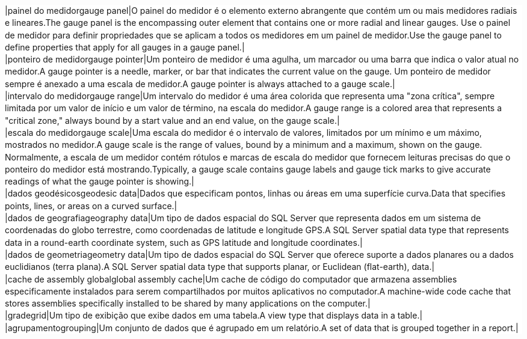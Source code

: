|<span data-ttu-id="0699a-442">painel do medidor</span><span class="sxs-lookup"><span data-stu-id="0699a-442">gauge panel</span></span>|<span data-ttu-id="0699a-443">O painel do medidor é o elemento externo abrangente que contém um ou mais medidores radiais e lineares.</span><span class="sxs-lookup"><span data-stu-id="0699a-443">The gauge panel is the encompassing outer element that contains one or more radial and linear gauges.</span></span>  <span data-ttu-id="0699a-444">Use o painel de medidor para definir propriedades que se aplicam a todos os medidores em um painel de medidor.</span><span class="sxs-lookup"><span data-stu-id="0699a-444">Use the gauge panel to define properties that apply for all gauges in a gauge panel.</span></span>|  
|<span data-ttu-id="0699a-445">ponteiro de medidor</span><span class="sxs-lookup"><span data-stu-id="0699a-445">gauge pointer</span></span>|<span data-ttu-id="0699a-446">Um ponteiro de medidor é uma agulha, um marcador ou uma barra que indica o valor atual no medidor.</span><span class="sxs-lookup"><span data-stu-id="0699a-446">A gauge pointer is a needle, marker, or bar that indicates the current value on the gauge.</span></span>  <span data-ttu-id="0699a-447">Um ponteiro de medidor sempre é anexado a uma escala de medidor.</span><span class="sxs-lookup"><span data-stu-id="0699a-447">A gauge pointer is always attached to a gauge scale.</span></span>|  
|<span data-ttu-id="0699a-448">intervalo do medidor</span><span class="sxs-lookup"><span data-stu-id="0699a-448">gauge range</span></span>|<span data-ttu-id="0699a-449">Um intervalo do medidor é uma área colorida que representa uma "zona crítica", sempre limitada por um valor de início e um valor de término, na escala do medidor.</span><span class="sxs-lookup"><span data-stu-id="0699a-449">A gauge range is a colored area that represents a "critical zone," always bound by a start value and an end value, on the gauge scale.</span></span>|  
|<span data-ttu-id="0699a-450">escala do medidor</span><span class="sxs-lookup"><span data-stu-id="0699a-450">gauge scale</span></span>|<span data-ttu-id="0699a-451">Uma escala do medidor é o intervalo de valores, limitados por um mínimo e um máximo, mostrados no medidor.</span><span class="sxs-lookup"><span data-stu-id="0699a-451">A gauge scale is the range of values, bound by a minimum and a maximum, shown on the gauge.</span></span>  <span data-ttu-id="0699a-452">Normalmente, a escala de um medidor contém rótulos e marcas de escala do medidor que fornecem leituras precisas do que o ponteiro do medidor está mostrando.</span><span class="sxs-lookup"><span data-stu-id="0699a-452">Typically, a gauge scale contains gauge labels and gauge tick marks to give accurate readings of what the gauge pointer is showing.</span></span>|  
|<span data-ttu-id="0699a-453">dados geodésicos</span><span class="sxs-lookup"><span data-stu-id="0699a-453">geodesic data</span></span>|<span data-ttu-id="0699a-454">Dados que especificam pontos, linhas ou áreas em uma superfície curva.</span><span class="sxs-lookup"><span data-stu-id="0699a-454">Data that specifies points, lines, or areas on a curved surface.</span></span>|  
|<span data-ttu-id="0699a-455">dados de geografia</span><span class="sxs-lookup"><span data-stu-id="0699a-455">geography data</span></span>|<span data-ttu-id="0699a-456">Um tipo de dados espacial do SQL Server que representa dados em um sistema de coordenadas do globo terrestre, como coordenadas de latitude e longitude GPS.</span><span class="sxs-lookup"><span data-stu-id="0699a-456">A SQL Server spatial data type that represents data in a round-earth coordinate system,  such as GPS latitude and longitude coordinates.</span></span>|  
|<span data-ttu-id="0699a-457">dados de geometria</span><span class="sxs-lookup"><span data-stu-id="0699a-457">geometry data</span></span>|<span data-ttu-id="0699a-458">Um tipo de dados espacial do SQL Server que oferece suporte a dados planares ou a dados euclidianos (terra plana).</span><span class="sxs-lookup"><span data-stu-id="0699a-458">A SQL Server spatial data type that supports planar, or Euclidean (flat-earth), data.</span></span>|  
|<span data-ttu-id="0699a-459">cache de assembly global</span><span class="sxs-lookup"><span data-stu-id="0699a-459">global assembly cache</span></span>|<span data-ttu-id="0699a-460">Um cache de código do computador que armazena assemblies especificamente instalados para serem compartilhados por muitos aplicativos no computador.</span><span class="sxs-lookup"><span data-stu-id="0699a-460">A machine-wide code cache that stores assemblies specifically installed to be shared by many applications on the computer.</span></span>|  
|<span data-ttu-id="0699a-461">grade</span><span class="sxs-lookup"><span data-stu-id="0699a-461">grid</span></span>|<span data-ttu-id="0699a-462">Um tipo de exibição que exibe dados em uma tabela.</span><span class="sxs-lookup"><span data-stu-id="0699a-462">A view type that displays data in a table.</span></span>|  
|<span data-ttu-id="0699a-463">agrupamento</span><span class="sxs-lookup"><span data-stu-id="0699a-463">grouping</span></span>|<span data-ttu-id="0699a-464">Um conjunto de dados que é agrupado em um relatório.</span><span class="sxs-lookup"><span data-stu-id="0699a-464">A set of data that is grouped together in a report.</span></span>|  